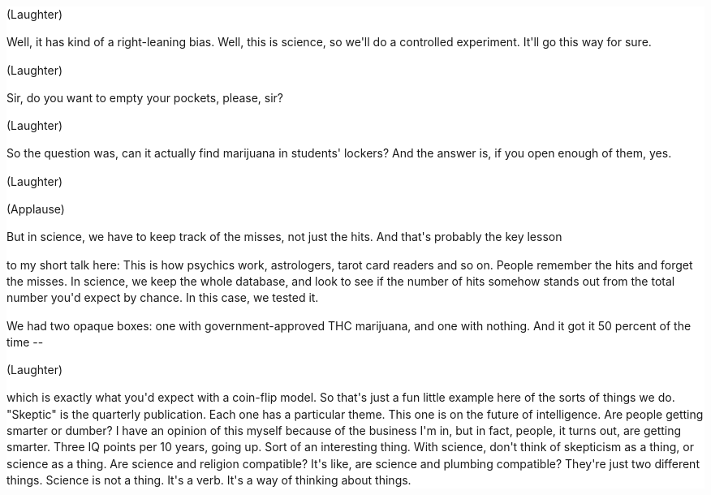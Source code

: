 (Laughter)

Well, it has kind of a right-leaning bias.
Well, this is science,
so we&#39;ll do a controlled experiment.
It&#39;ll go this way for sure.

(Laughter)

Sir, do you want to empty
your pockets, please, sir?

(Laughter)

So the question was, can it actually
find marijuana in students&#39; lockers?
And the answer is,
if you open enough of them, yes.

(Laughter)


(Applause)

But in science, we have to keep track
of the misses, not just the hits.
And that&#39;s probably the key lesson

to my short talk here:
This is how psychics work, astrologers,
tarot card readers and so on.
People remember the hits
and forget the misses.
In science, we keep the whole database,
and look to see if the number
of hits somehow stands out
from the total number
you&#39;d expect by chance.
In this case, we tested it.

We had two opaque boxes:
one with government-approved THC
marijuana, and one with nothing.
And it got it 50 percent of the time --

(Laughter)

which is exactly what you&#39;d expect
with a coin-flip model.
So that&#39;s just a fun little example
here of the sorts of things we do.
&quot;Skeptic&quot; is the quarterly publication.
Each one has a particular theme.
This one is on the future of intelligence.
Are people getting smarter or dumber?
I have an opinion of this myself
because of the business I&#39;m in,
but in fact, people, it turns out,
are getting smarter.
Three IQ points per 10 years, going up.
Sort of an interesting thing.
With science, don&#39;t think of skepticism
as a thing, or science as a thing.
Are science and religion compatible?
It&#39;s like, are science
and plumbing compatible?
They&#39;re just two different things.
Science is not a thing. It&#39;s a verb.
It&#39;s a way of thinking about things.